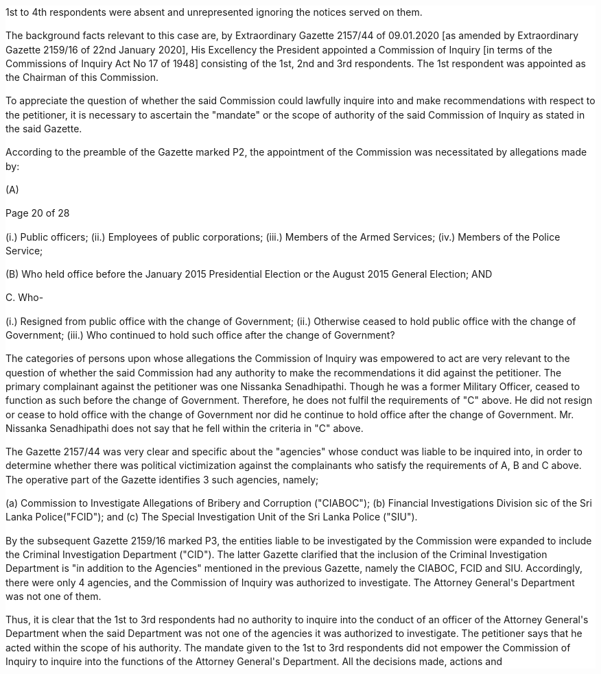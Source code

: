 1st to 4th respondents were absent and unrepresented ignoring the notices served on them.

The background facts relevant to this case are, by Extraordinary Gazette 2157/44 of 09.01.2020 [as amended by Extraordinary Gazette 2159/16 of 22nd January 2020], His Excellency the President appointed a Commission of Inquiry [in terms of the Commissions of Inquiry Act No 17 of 1948] consisting of the 1st, 2nd and 3rd respondents. The 1st respondent was appointed as the Chairman of this Commission.

To appreciate the question of whether the said Commission could lawfully inquire into and make recommendations with respect to the petitioner, it is necessary to ascertain the "mandate" or the scope of authority of the said Commission of Inquiry as stated in the said Gazette.

According to the preamble of the Gazette marked P2, the appointment of the Commission was necessitated by allegations made by:

(A)

Page 20 of 28

(i.) Public officers; (ii.) Employees of public corporations; (iii.) Members of the Armed Services; (iv.) Members of the Police Service;

(B) Who held office before the January 2015 Presidential Election or the August 2015 General Election; AND

C. Who-

(i.) Resigned from public office with the change of Government; (ii.) Otherwise ceased to hold public office with the change of Government; (iii.) Who continued to hold such office after the change of Government?

The categories of persons upon whose allegations the Commission of Inquiry was empowered to act are very relevant to the question of whether the said Commission had any authority to make the recommendations it did against the petitioner. The primary complainant against the petitioner was one Nissanka Senadhipathi. Though he was a former Military Officer, ceased to function as such before the change of Government. Therefore, he does not fulfil the requirements of "C" above. He did not resign or cease to hold office with the change of Government nor did he continue to hold office after the change of Government. Mr. Nissanka Senadhipathi does not say that he fell within the criteria in "C" above.

The Gazette 2157/44 was very clear and specific about the "agencies" whose conduct was liable to be inquired into, in order to determine whether there was political victimization against the complainants who satisfy the requirements of A, B and C above. The operative part of the Gazette identifies 3 such agencies, namely;

(a) Commission to Investigate Allegations of Bribery and Corruption ("CIABOC"); (b) Financial Investigations Division sic of the Sri Lanka Police("FCID"); and (c) The Special Investigation Unit of the Sri Lanka Police ("SIU").

By the subsequent Gazette 2159/16 marked P3, the entities liable to be investigated by the Commission were expanded to include the Criminal Investigation Department ("CID"). The latter Gazette clarified that the inclusion of the Criminal Investigation Department is "in addition to the Agencies" mentioned in the previous Gazette, namely the CIABOC, FCID and SIU. Accordingly, there were only 4 agencies, and the Commission of Inquiry was authorized to investigate. The Attorney General's Department was not one of them.

Thus, it is clear that the 1st to 3rd respondents had no authority to inquire into the conduct of an officer of the Attorney General's Department when the said Department was not one of the agencies it was authorized to investigate. The petitioner says that he acted within the scope of his authority. The mandate given to the 1st to 3rd respondents did not empower the Commission of Inquiry to inquire into the functions of the Attorney General's Department. All the decisions made, actions and
